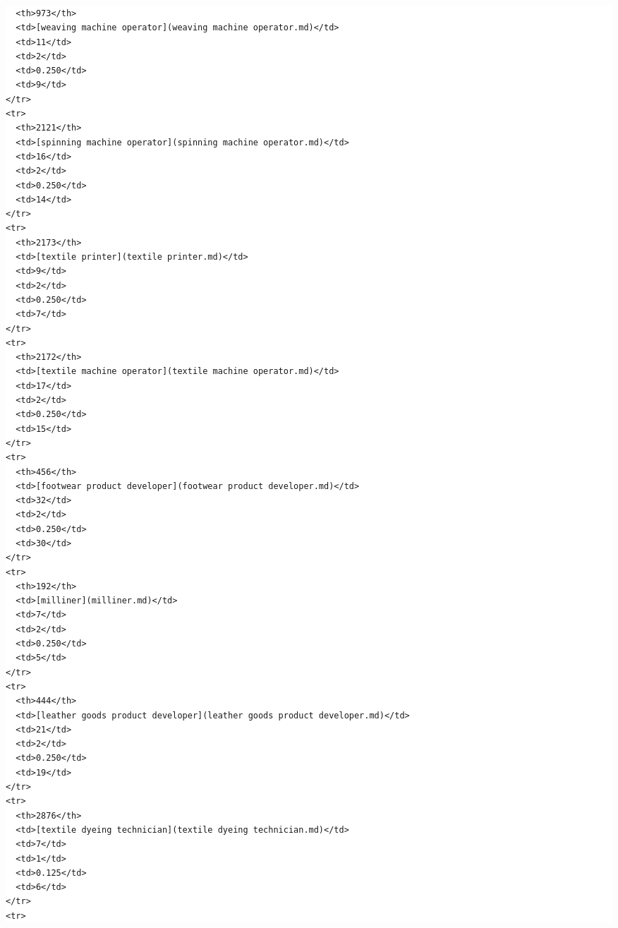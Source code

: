      <th>973</th>
      <td>[weaving machine operator](weaving machine operator.md)</td>
      <td>11</td>
      <td>2</td>
      <td>0.250</td>
      <td>9</td>
    </tr>
    <tr>
      <th>2121</th>
      <td>[spinning machine operator](spinning machine operator.md)</td>
      <td>16</td>
      <td>2</td>
      <td>0.250</td>
      <td>14</td>
    </tr>
    <tr>
      <th>2173</th>
      <td>[textile printer](textile printer.md)</td>
      <td>9</td>
      <td>2</td>
      <td>0.250</td>
      <td>7</td>
    </tr>
    <tr>
      <th>2172</th>
      <td>[textile machine operator](textile machine operator.md)</td>
      <td>17</td>
      <td>2</td>
      <td>0.250</td>
      <td>15</td>
    </tr>
    <tr>
      <th>456</th>
      <td>[footwear product developer](footwear product developer.md)</td>
      <td>32</td>
      <td>2</td>
      <td>0.250</td>
      <td>30</td>
    </tr>
    <tr>
      <th>192</th>
      <td>[milliner](milliner.md)</td>
      <td>7</td>
      <td>2</td>
      <td>0.250</td>
      <td>5</td>
    </tr>
    <tr>
      <th>444</th>
      <td>[leather goods product developer](leather goods product developer.md)</td>
      <td>21</td>
      <td>2</td>
      <td>0.250</td>
      <td>19</td>
    </tr>
    <tr>
      <th>2876</th>
      <td>[textile dyeing technician](textile dyeing technician.md)</td>
      <td>7</td>
      <td>1</td>
      <td>0.125</td>
      <td>6</td>
    </tr>
    <tr>